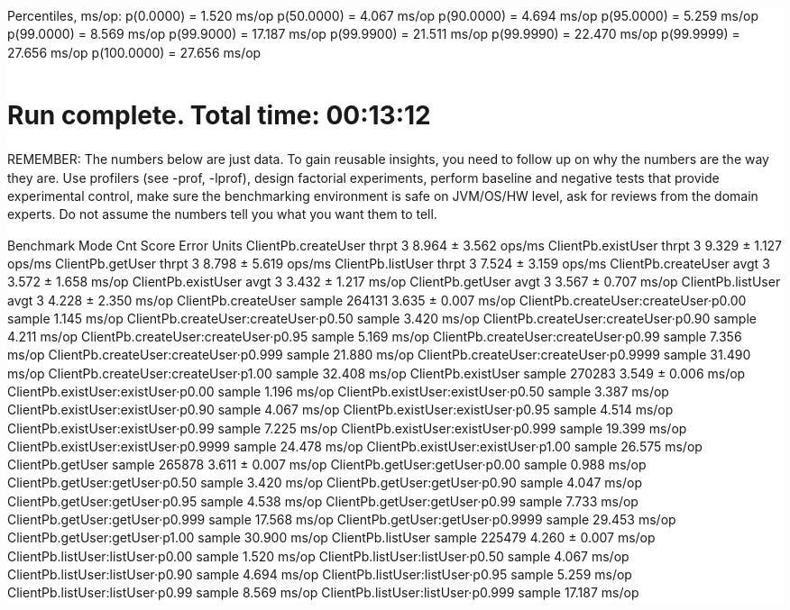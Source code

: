   Percentiles, ms/op:
      p(0.0000) =      1.520 ms/op
     p(50.0000) =      4.067 ms/op
     p(90.0000) =      4.694 ms/op
     p(95.0000) =      5.259 ms/op
     p(99.0000) =      8.569 ms/op
     p(99.9000) =     17.187 ms/op
     p(99.9900) =     21.511 ms/op
     p(99.9990) =     22.470 ms/op
     p(99.9999) =     27.656 ms/op
    p(100.0000) =     27.656 ms/op


# Run complete. Total time: 00:13:12

REMEMBER: The numbers below are just data. To gain reusable insights, you need to follow up on
why the numbers are the way they are. Use profilers (see -prof, -lprof), design factorial
experiments, perform baseline and negative tests that provide experimental control, make sure
the benchmarking environment is safe on JVM/OS/HW level, ask for reviews from the domain experts.
Do not assume the numbers tell you what you want them to tell.

Benchmark                                 Mode     Cnt   Score   Error   Units
ClientPb.createUser                      thrpt       3   8.964 ± 3.562  ops/ms
ClientPb.existUser                       thrpt       3   9.329 ± 1.127  ops/ms
ClientPb.getUser                         thrpt       3   8.798 ± 5.619  ops/ms
ClientPb.listUser                        thrpt       3   7.524 ± 3.159  ops/ms
ClientPb.createUser                       avgt       3   3.572 ± 1.658   ms/op
ClientPb.existUser                        avgt       3   3.432 ± 1.217   ms/op
ClientPb.getUser                          avgt       3   3.567 ± 0.707   ms/op
ClientPb.listUser                         avgt       3   4.228 ± 2.350   ms/op
ClientPb.createUser                     sample  264131   3.635 ± 0.007   ms/op
ClientPb.createUser:createUser·p0.00    sample           1.145           ms/op
ClientPb.createUser:createUser·p0.50    sample           3.420           ms/op
ClientPb.createUser:createUser·p0.90    sample           4.211           ms/op
ClientPb.createUser:createUser·p0.95    sample           5.169           ms/op
ClientPb.createUser:createUser·p0.99    sample           7.356           ms/op
ClientPb.createUser:createUser·p0.999   sample          21.880           ms/op
ClientPb.createUser:createUser·p0.9999  sample          31.490           ms/op
ClientPb.createUser:createUser·p1.00    sample          32.408           ms/op
ClientPb.existUser                      sample  270283   3.549 ± 0.006   ms/op
ClientPb.existUser:existUser·p0.00      sample           1.196           ms/op
ClientPb.existUser:existUser·p0.50      sample           3.387           ms/op
ClientPb.existUser:existUser·p0.90      sample           4.067           ms/op
ClientPb.existUser:existUser·p0.95      sample           4.514           ms/op
ClientPb.existUser:existUser·p0.99      sample           7.225           ms/op
ClientPb.existUser:existUser·p0.999     sample          19.399           ms/op
ClientPb.existUser:existUser·p0.9999    sample          24.478           ms/op
ClientPb.existUser:existUser·p1.00      sample          26.575           ms/op
ClientPb.getUser                        sample  265878   3.611 ± 0.007   ms/op
ClientPb.getUser:getUser·p0.00          sample           0.988           ms/op
ClientPb.getUser:getUser·p0.50          sample           3.420           ms/op
ClientPb.getUser:getUser·p0.90          sample           4.047           ms/op
ClientPb.getUser:getUser·p0.95          sample           4.538           ms/op
ClientPb.getUser:getUser·p0.99          sample           7.733           ms/op
ClientPb.getUser:getUser·p0.999         sample          17.568           ms/op
ClientPb.getUser:getUser·p0.9999        sample          29.453           ms/op
ClientPb.getUser:getUser·p1.00          sample          30.900           ms/op
ClientPb.listUser                       sample  225479   4.260 ± 0.007   ms/op
ClientPb.listUser:listUser·p0.00        sample           1.520           ms/op
ClientPb.listUser:listUser·p0.50        sample           4.067           ms/op
ClientPb.listUser:listUser·p0.90        sample           4.694           ms/op
ClientPb.listUser:listUser·p0.95        sample           5.259           ms/op
ClientPb.listUser:listUser·p0.99        sample           8.569           ms/op
ClientPb.listUser:listUser·p0.999       sample          17.187           ms/op